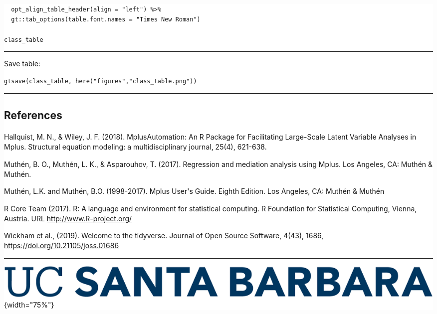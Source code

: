 ```{r}
  opt_align_table_header(align = "left") %>% 
  gt::tab_options(table.font.names = "Times New Roman")

class_table
```


------------------------------------------------------------------------

Save table:

```{r}
gtsave(class_table, here("figures","class_table.png"))

```


------------------------------------------------------------------------

## References

Hallquist, M. N., & Wiley, J. F.
(2018).
MplusAutomation: An R Package for Facilitating Large-Scale Latent Variable Analyses in Mplus.
Structural equation modeling: a multidisciplinary journal, 25(4), 621-638.

Muthén, B. O., Muthén, L. K., & Asparouhov, T.
(2017).
Regression and mediation analysis using Mplus.
Los Angeles, CA: Muthén & Muthén.

Muthén, L.K.
and Muthén, B.O.
(1998-2017).
Mplus User's Guide.
Eighth Edition.
Los Angeles, CA: Muthén & Muthén

R Core Team (2017).
R: A language and environment for statistical computing.
R Foundation for Statistical Computing, Vienna, Austria.
URL <http://www.R-project.org/>

Wickham et al., (2019).
Welcome to the tidyverse.
Journal of Open Source Software, 4(43), 1686, <https://doi.org/10.21105/joss.01686>

------------------------------------------------------------------------

![](figures/UCSB_Navy_mark.png){width="75%"}
